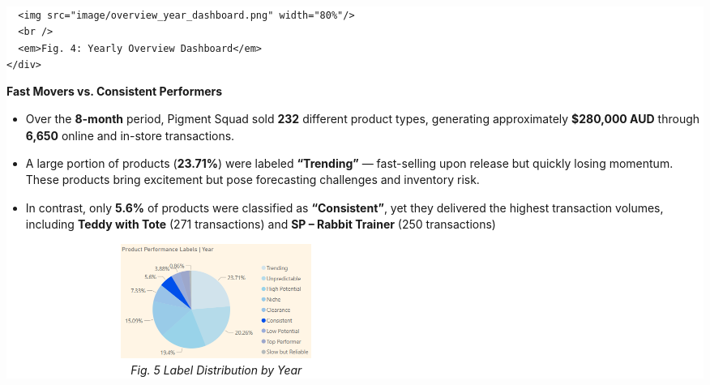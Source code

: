       <img src="image/overview_year_dashboard.png" width="80%"/>
      <br />
      <em>Fig. 4: Yearly Overview Dashboard</em>
    </div>
  </p>

**Fast Movers vs. Consistent Performers**

- Over the **8-month** period, Pigment Squad sold **232** different product types, generating approximately **$280,000 AUD** through **6,650** online and in-store transactions. 
- A large portion of products (**23.71%**) were labeled **“Trending”** — fast-selling upon release but quickly losing momentum. These products bring excitement but pose forecasting challenges and inventory risk.
- In contrast, only **5.6%** of products were classified as **“Consistent”**, yet they delivered the highest transaction volumes, including **Teddy with Tote** (271 transactions) and **SP – Rabbit Trainer** (250 transactions)

    <p align="center">
      <div style="display: inline-block; text-align: center; margin-right: 20px;">
        <img src="image/overview_year_label_distribution.png" width="50%"/>
        <br />
        <em>Fig. 5 Label Distribution by Year</em>
      </div>
    </p>
    